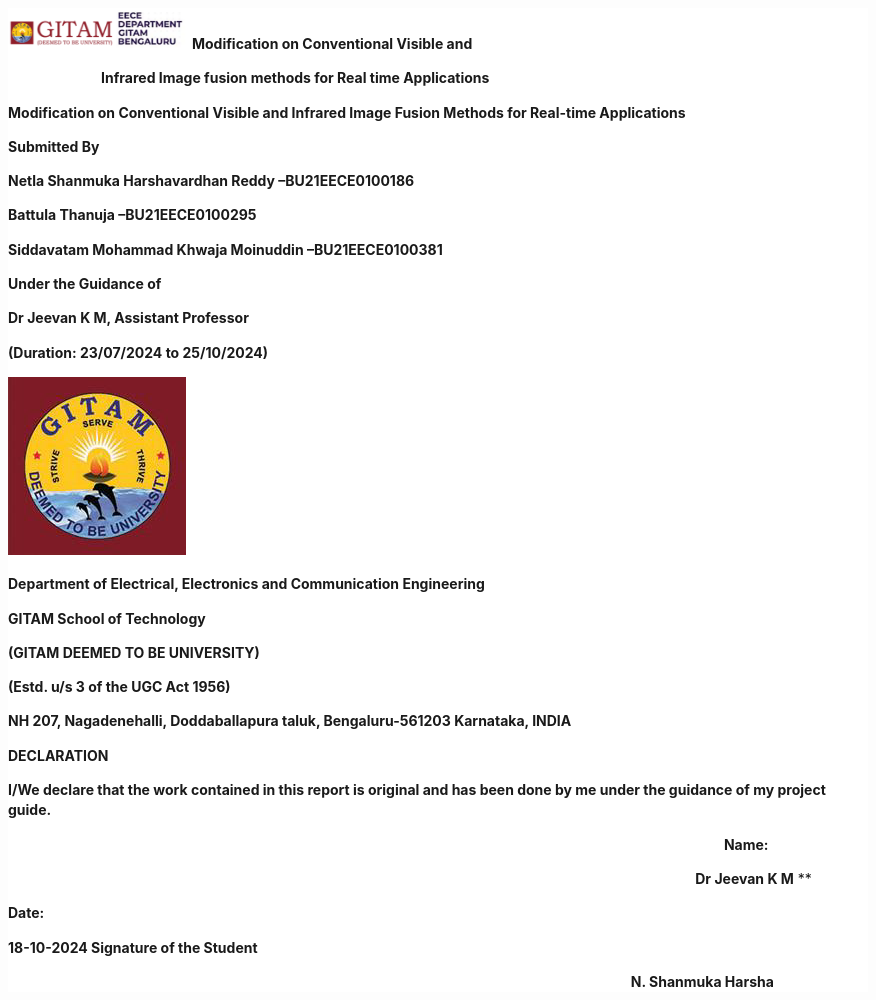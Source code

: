 ﻿![](Aspose.Words.b5b7c685-55db-43fb-a953-be479ef1cdd1.001.png)![](Aspose.Words.b5b7c685-55db-43fb-a953-be479ef1cdd1.002.png)         **Modification on Conventional Visible and**

`             `**Infrared Image fusion methods for Real time Applications**                  

**Modification on Conventional Visible and Infrared Image Fusion Methods for Real-time Applications**


**Submitted By**

**Netla Shanmuka Harshavardhan Reddy                     –BU21EECE0100186**

**Battula Thanuja                                                             –BU21EECE0100295**

**Siddavatam Mohammad Khwaja Moinuddin             –BU21EECE0100381**

**Under the Guidance of** 

**Dr Jeevan K M, Assistant Professor**

**(Duration: 23/07/2024 to 25/10/2024)**

![ref1]

**Department of Electrical, Electronics and Communication Engineering** 

**GITAM School of Technology**

**(GITAM DEEMED TO BE UNIVERSITY)**

**(Estd. u/s 3 of the UGC Act 1956)**

**NH 207, Nagadenehalli, Doddaballapura taluk, Bengaluru-561203 Karnataka, INDIA**






**DECLARATION**

**I/We declare that the work contained in this report is original and has been done by me under the guidance of my project guide.**

`                                                                                                    `**Name:** 

`                                                                                                `**Dr Jeevan K M**
**


**Date:**  

**18-10-2024                                                                    Signature of the Student**

`                                                                                       `**N. Shanmuka Harsha**


[ref1]: Aspose.Words.b5b7c685-55db-43fb-a953-be479ef1cdd1.003.png